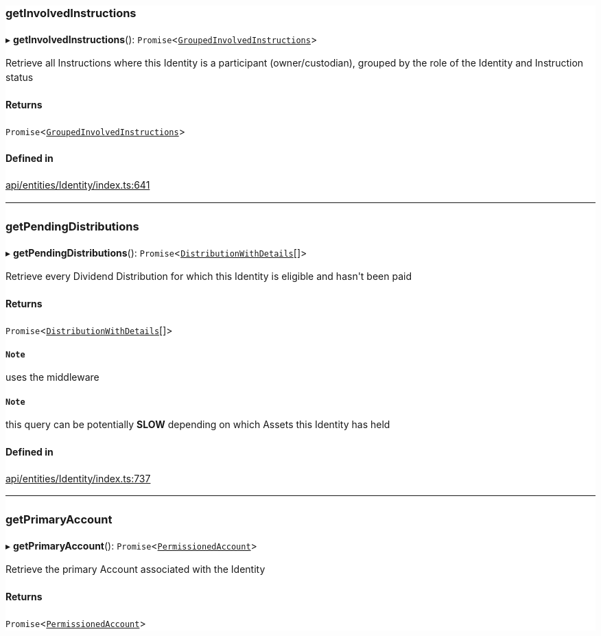 ### getInvolvedInstructions

▸ **getInvolvedInstructions**(): `Promise`\<[`GroupedInvolvedInstructions`](../../../../interfaces/Types/GroupedInvolvedInstructions/GroupedInvolvedInstructions.md)\>

Retrieve all Instructions where this Identity is a participant (owner/custodian),
grouped by the role of the Identity and Instruction status

#### Returns

`Promise`\<[`GroupedInvolvedInstructions`](../../../../interfaces/Types/GroupedInvolvedInstructions/GroupedInvolvedInstructions.md)\>

#### Defined in

[api/entities/Identity/index.ts:641](https://github.com/PolymeshAssociation/polymesh-sdk/blob/95e180d28/src/api/entities/Identity/index.ts#L641)

---

### getPendingDistributions

▸ **getPendingDistributions**(): `Promise`\<[`DistributionWithDetails`](../../../../interfaces/Types/DistributionWithDetails/DistributionWithDetails.md)[]\>

Retrieve every Dividend Distribution for which this Identity is eligible and hasn't been paid

#### Returns

`Promise`\<[`DistributionWithDetails`](../../../../interfaces/Types/DistributionWithDetails/DistributionWithDetails.md)[]\>

**`Note`**

uses the middleware

**`Note`**

this query can be potentially **SLOW** depending on which Assets this Identity has held

#### Defined in

[api/entities/Identity/index.ts:737](https://github.com/PolymeshAssociation/polymesh-sdk/blob/95e180d28/src/api/entities/Identity/index.ts#L737)

---

### getPrimaryAccount

▸ **getPrimaryAccount**(): `Promise`\<[`PermissionedAccount`](../../../../interfaces/Types/PermissionedAccount/PermissionedAccount.md)\>

Retrieve the primary Account associated with the Identity

#### Returns

`Promise`\<[`PermissionedAccount`](../../../../interfaces/Types/PermissionedAccount/PermissionedAccount.md)\>
